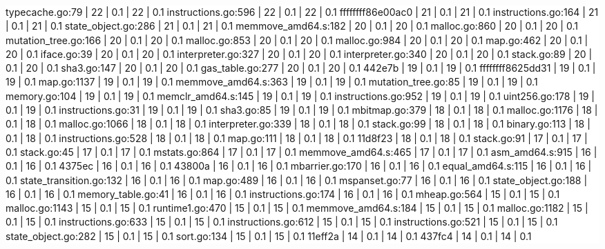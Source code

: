 typecache.go:79                                  |     22 |   0.1 |  22 |   0.1
instructions.go:596                              |     22 |   0.1 |  22 |   0.1
ffffffff86e00ac0                                 |     21 |   0.1 |  21 |   0.1
instructions.go:164                              |     21 |   0.1 |  21 |   0.1
state_object.go:286                              |     21 |   0.1 |  21 |   0.1
memmove_amd64.s:182                              |     20 |   0.1 |  20 |   0.1
malloc.go:860                                    |     20 |   0.1 |  20 |   0.1
mutation_tree.go:166                             |     20 |   0.1 |  20 |   0.1
malloc.go:853                                    |     20 |   0.1 |  20 |   0.1
malloc.go:984                                    |     20 |   0.1 |  20 |   0.1
map.go:462                                       |     20 |   0.1 |  20 |   0.1
iface.go:39                                      |     20 |   0.1 |  20 |   0.1
interpreter.go:327                               |     20 |   0.1 |  20 |   0.1
interpreter.go:340                               |     20 |   0.1 |  20 |   0.1
stack.go:89                                      |     20 |   0.1 |  20 |   0.1
sha3.go:147                                      |     20 |   0.1 |  20 |   0.1
gas_table.go:277                                 |     20 |   0.1 |  20 |   0.1
442e7b                                           |     19 |   0.1 |  19 |   0.1
ffffffff8625dd31                                 |     19 |   0.1 |  19 |   0.1
map.go:1137                                      |     19 |   0.1 |  19 |   0.1
memmove_amd64.s:363                              |     19 |   0.1 |  19 |   0.1
mutation_tree.go:85                              |     19 |   0.1 |  19 |   0.1
memory.go:104                                    |     19 |   0.1 |  19 |   0.1
memclr_amd64.s:145                               |     19 |   0.1 |  19 |   0.1
instructions.go:952                              |     19 |   0.1 |  19 |   0.1
uint256.go:178                                   |     19 |   0.1 |  19 |   0.1
instructions.go:31                               |     19 |   0.1 |  19 |   0.1
sha3.go:85                                       |     19 |   0.1 |  19 |   0.1
mbitmap.go:379                                   |     18 |   0.1 |  18 |   0.1
malloc.go:1176                                   |     18 |   0.1 |  18 |   0.1
malloc.go:1066                                   |     18 |   0.1 |  18 |   0.1
interpreter.go:339                               |     18 |   0.1 |  18 |   0.1
stack.go:99                                      |     18 |   0.1 |  18 |   0.1
binary.go:113                                    |     18 |   0.1 |  18 |   0.1
instructions.go:528                              |     18 |   0.1 |  18 |   0.1
map.go:111                                       |     18 |   0.1 |  18 |   0.1
11d8f23                                          |     18 |   0.1 |  18 |   0.1
stack.go:91                                      |     17 |   0.1 |  17 |   0.1
stack.go:45                                      |     17 |   0.1 |  17 |   0.1
mstats.go:864                                    |     17 |   0.1 |  17 |   0.1
memmove_amd64.s:465                              |     17 |   0.1 |  17 |   0.1
asm_amd64.s:915                                  |     16 |   0.1 |  16 |   0.1
4375ec                                           |     16 |   0.1 |  16 |   0.1
43800a                                           |     16 |   0.1 |  16 |   0.1
mbarrier.go:170                                  |     16 |   0.1 |  16 |   0.1
equal_amd64.s:115                                |     16 |   0.1 |  16 |   0.1
state_transition.go:132                          |     16 |   0.1 |  16 |   0.1
map.go:489                                       |     16 |   0.1 |  16 |   0.1
mspanset.go:77                                   |     16 |   0.1 |  16 |   0.1
state_object.go:188                              |     16 |   0.1 |  16 |   0.1
memory_table.go:41                               |     16 |   0.1 |  16 |   0.1
instructions.go:174                              |     16 |   0.1 |  16 |   0.1
mheap.go:564                                     |     15 |   0.1 |  15 |   0.1
malloc.go:1143                                   |     15 |   0.1 |  15 |   0.1
runtime1.go:470                                  |     15 |   0.1 |  15 |   0.1
memmove_amd64.s:184                              |     15 |   0.1 |  15 |   0.1
malloc.go:1182                                   |     15 |   0.1 |  15 |   0.1
instructions.go:633                              |     15 |   0.1 |  15 |   0.1
instructions.go:612                              |     15 |   0.1 |  15 |   0.1
instructions.go:521                              |     15 |   0.1 |  15 |   0.1
state_object.go:282                              |     15 |   0.1 |  15 |   0.1
sort.go:134                                      |     15 |   0.1 |  15 |   0.1
11eff2a                                          |     14 |   0.1 |  14 |   0.1
437fc4                                           |     14 |   0.1 |  14 |   0.1